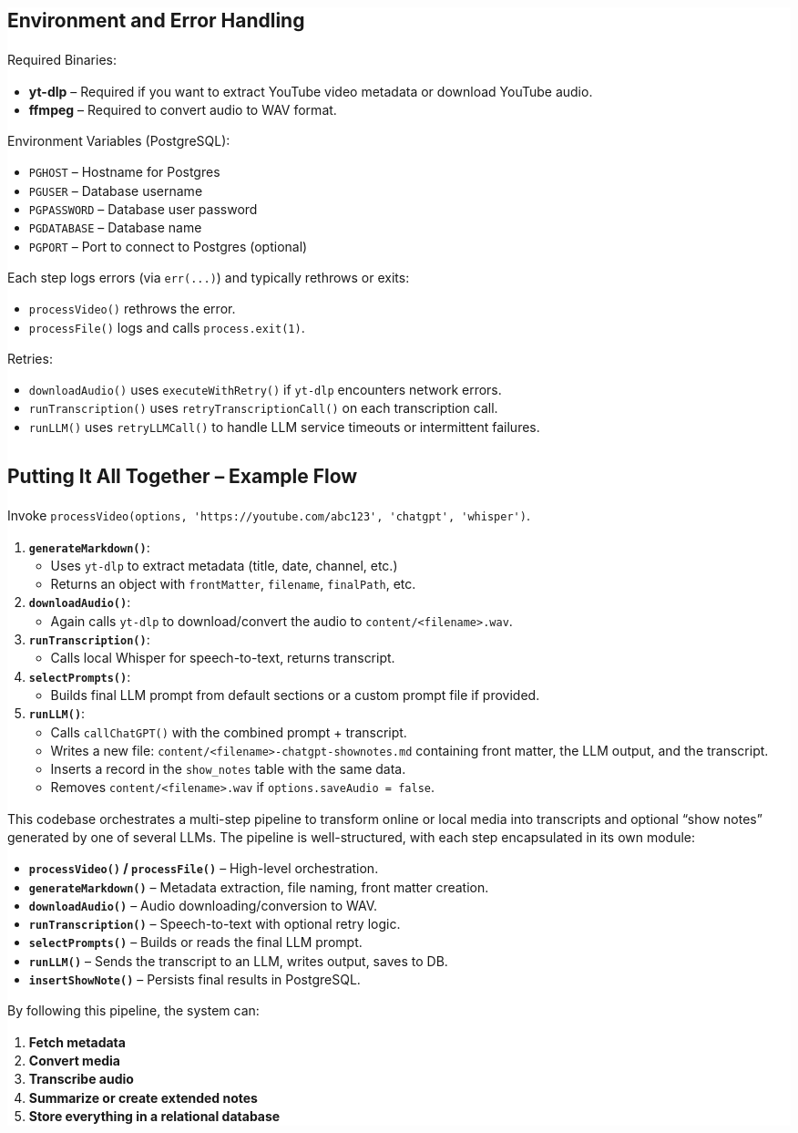 ## Environment and Error Handling

Required Binaries:

- **yt-dlp** – Required if you want to extract YouTube video metadata or download YouTube audio.  
- **ffmpeg** – Required to convert audio to WAV format.

Environment Variables (PostgreSQL):

- `PGHOST` – Hostname for Postgres  
- `PGUSER` – Database username  
- `PGPASSWORD` – Database user password  
- `PGDATABASE` – Database name  
- `PGPORT` – Port to connect to Postgres (optional)

Each step logs errors (via `err(...)`) and typically rethrows or exits:

- `processVideo()` rethrows the error.
- `processFile()` logs and calls `process.exit(1)`.

Retries:

- `downloadAudio()` uses `executeWithRetry()` if `yt-dlp` encounters network errors.  
- `runTranscription()` uses `retryTranscriptionCall()` on each transcription call.  
- `runLLM()` uses `retryLLMCall()` to handle LLM service timeouts or intermittent failures.

## Putting It All Together – Example Flow

Invoke `processVideo(options, 'https://youtube.com/abc123', 'chatgpt', 'whisper')`.

1. **`generateMarkdown()`**:  
   - Uses `yt-dlp` to extract metadata (title, date, channel, etc.)  
   - Returns an object with `frontMatter`, `filename`, `finalPath`, etc.
2. **`downloadAudio()`**:  
   - Again calls `yt-dlp` to download/convert the audio to `content/<filename>.wav`.
3. **`runTranscription()`**:  
   - Calls local Whisper for speech-to-text, returns transcript.
4. **`selectPrompts()`**:  
   - Builds final LLM prompt from default sections or a custom prompt file if provided.
5. **`runLLM()`**:  
   - Calls `callChatGPT()` with the combined prompt + transcript.  
   - Writes a new file: `content/<filename>-chatgpt-shownotes.md` containing front matter, the LLM output, and the transcript.  
   - Inserts a record in the `show_notes` table with the same data.
   - Removes `content/<filename>.wav` if `options.saveAudio = false`.

This codebase orchestrates a multi-step pipeline to transform online or local media into transcripts and optional “show notes” generated by one of several LLMs. The pipeline is well-structured, with each step encapsulated in its own module:

- **`processVideo()` / `processFile()`** – High-level orchestration.  
- **`generateMarkdown()`** – Metadata extraction, file naming, front matter creation.  
- **`downloadAudio()`** – Audio downloading/conversion to WAV.  
- **`runTranscription()`** – Speech-to-text with optional retry logic.  
- **`selectPrompts()`** – Builds or reads the final LLM prompt.  
- **`runLLM()`** – Sends the transcript to an LLM, writes output, saves to DB.  
- **`insertShowNote()`** – Persists final results in PostgreSQL.

By following this pipeline, the system can:

1. **Fetch metadata**  
2. **Convert media**  
3. **Transcribe audio**  
4. **Summarize or create extended notes**  
5. **Store everything in a relational database**  